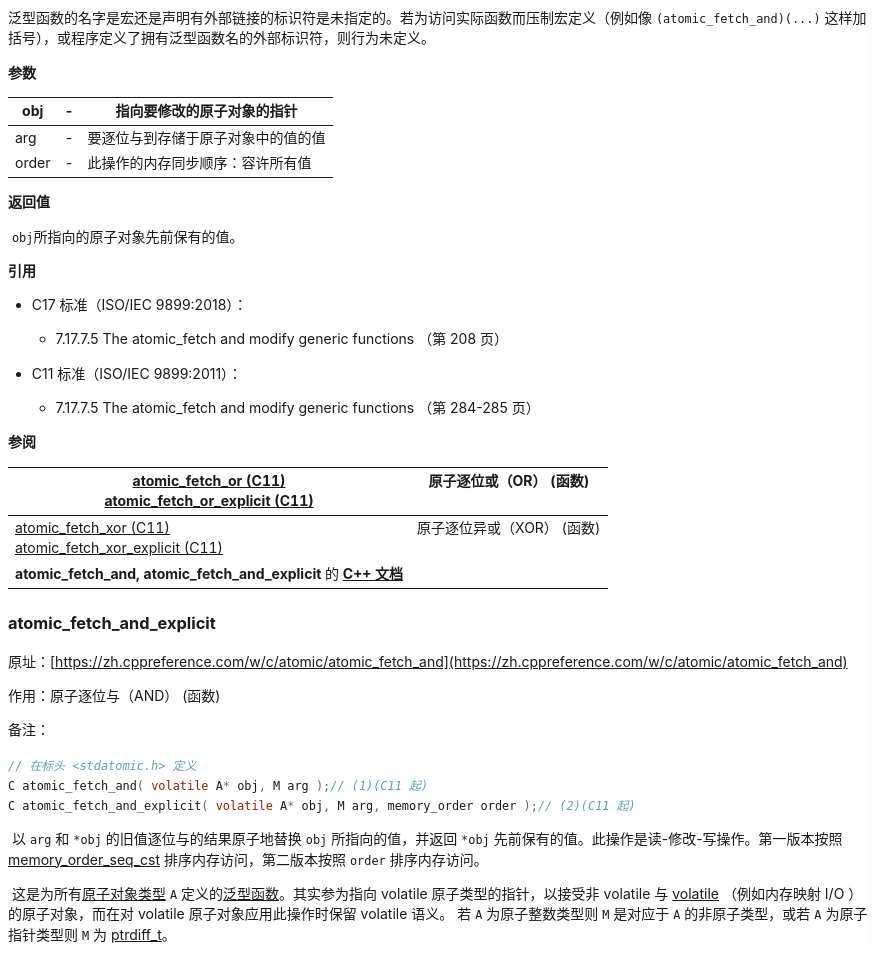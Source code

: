 ​	泛型函数的名字是宏还是声明有外部链接的标识符是未指定的。若为访问实际函数而压制宏定义（例如像 `(atomic_fetch_and)(...)` 这样加括号），或程序定义了拥有泛型函数名的外部标识符，则行为未定义。

**参数**

| obj   | -    | 指向要修改的原子对象的指针         |
| ----- | ---- | ---------------------------------- |
| arg   | -    | 要逐位与到存储于原子对象中的值的值 |
| order | -    | 此操作的内存同步顺序：容许所有值   |

**返回值**

​	`obj`所指向的原子对象先前保有的值。

**引用**

- C17 标准（ISO/IEC 9899:2018）：

  - 7.17.7.5 The atomic_fetch and modify generic functions （第 208 页）

- C11 标准（ISO/IEC 9899:2011）：

  - 7.17.7.5 The atomic_fetch and modify generic functions （第 284-285 页）

**参阅**

| [atomic_fetch_or (C11)<br />atomic_fetch_or_explicit (C11)<br />](https://zh.cppreference.com/w/c/atomic/atomic_fetch_or) | 原子逐位或（OR） (函数)    |
| ------------------------------------------------------------ | -------------------------- |
| [atomic_fetch_xor (C11)<br />atomic_fetch_xor_explicit (C11)<br />](https://zh.cppreference.com/w/c/atomic/atomic_fetch_xor) | 原子逐位异或（XOR） (函数) |
| **atomic_fetch_and, atomic_fetch_and_explicit** 的 **[C++ 文档](https://zh.cppreference.com/w/cpp/atomic/atomic_fetch_and)** |                            |





### atomic_fetch_and_explicit

原址：[https://zh.cppreference.com/w/c/atomic/atomic_fetch_and](https://zh.cppreference.com/w/c/atomic/atomic_fetch_and)

作用：原子逐位与（AND）  (函数)

备注：
```c
// 在标头 <stdatomic.h> 定义
C atomic_fetch_and( volatile A* obj, M arg );// (1)(C11 起)
C atomic_fetch_and_explicit( volatile A* obj, M arg, memory_order order );// (2)(C11 起)
```

​	以 `arg` 和 `*obj` 的旧值逐位与的结果原子地替换 `obj` 所指向的值，并返回 `*obj` 先前保有的值。此操作是读-修改-写操作。第一版本按照 [memory_order_seq_cst](https://zh.cppreference.com/w/c/atomic/memory_order) 排序内存访问，第二版本按照 `order` 排序内存访问。

​	这是为所有[原子对象类型](https://zh.cppreference.com/w/c/language/atomic) `A` 定义的[泛型函数](https://zh.cppreference.com/w/c/language/generic)。其实参为指向 volatile 原子类型的指针，以接受非 volatile 与 [volatile](https://zh.cppreference.com/w/c/language/volatile) （例如内存映射 I/O ）的原子对象，而在对 volatile 原子对象应用此操作时保留 volatile 语义。 若 `A` 为原子整数类型则 `M` 是对应于 `A` 的非原子类型，或若 `A` 为原子指针类型则 `M` 为 [ptrdiff_t](https://zh.cppreference.com/w/c/types/ptrdiff_t)。
